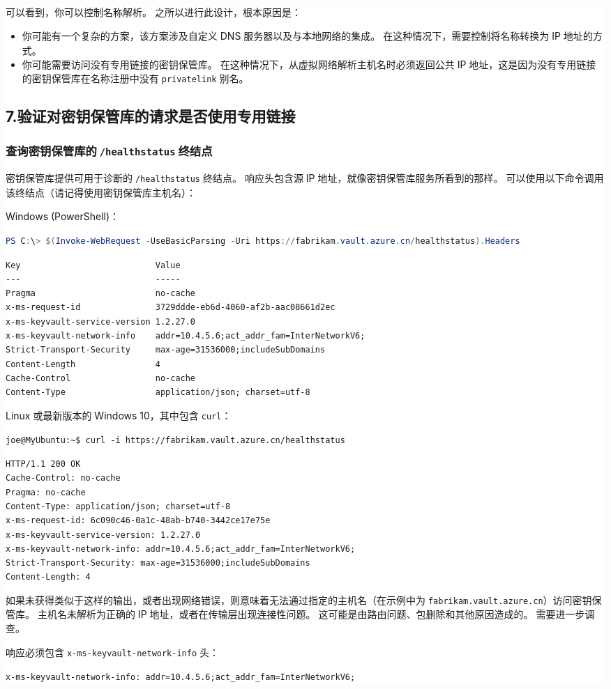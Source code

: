 可以看到，你可以控制名称解析。 之所以进行此设计，根本原因是：

- 你可能有一个复杂的方案，该方案涉及自定义 DNS 服务器以及与本地网络的集成。 在这种情况下，需要控制将名称转换为 IP 地址的方式。
- 你可能需要访问没有专用链接的密钥保管库。 在这种情况下，从虚拟网络解析主机名时必须返回公共 IP 地址，这是因为没有专用链接的密钥保管库在名称注册中没有 `privatelink` 别名。

## <a name="7-validate-that-requests-to-key-vault-use-private-link"></a>7.验证对密钥保管库的请求是否使用专用链接

### <a name="query-the-healthstatus-endpoint-of-the-key-vault"></a>查询密钥保管库的 `/healthstatus` 终结点

密钥保管库提供可用于诊断的 `/healthstatus` 终结点。 响应头包含源 IP 地址，就像密钥保管库服务所看到的那样。 可以使用以下命令调用该终结点（请记得使用密钥保管库主机名）：

Windows (PowerShell)：

```powershell
PS C:\> $(Invoke-WebRequest -UseBasicParsing -Uri https://fabrikam.vault.azure.cn/healthstatus).Headers
```

```output
Key                           Value
---                           -----
Pragma                        no-cache
x-ms-request-id               3729ddde-eb6d-4060-af2b-aac08661d2ec
x-ms-keyvault-service-version 1.2.27.0
x-ms-keyvault-network-info    addr=10.4.5.6;act_addr_fam=InterNetworkV6;
Strict-Transport-Security     max-age=31536000;includeSubDomains
Content-Length                4
Cache-Control                 no-cache
Content-Type                  application/json; charset=utf-8
```

Linux 或最新版本的 Windows 10，其中包含 `curl`：

```console
joe@MyUbuntu:~$ curl -i https://fabrikam.vault.azure.cn/healthstatus
```

```output
HTTP/1.1 200 OK
Cache-Control: no-cache
Pragma: no-cache
Content-Type: application/json; charset=utf-8
x-ms-request-id: 6c090c46-0a1c-48ab-b740-3442ce17e75e
x-ms-keyvault-service-version: 1.2.27.0
x-ms-keyvault-network-info: addr=10.4.5.6;act_addr_fam=InterNetworkV6;
Strict-Transport-Security: max-age=31536000;includeSubDomains
Content-Length: 4
```

如果未获得类似于这样的输出，或者出现网络错误，则意味着无法通过指定的主机名（在示例中为 `fabrikam.vault.azure.cn`）访问密钥保管库。 主机名未解析为正确的 IP 地址，或者在传输层出现连接性问题。 这可能是由路由问题、包删除和其他原因造成的。 需要进一步调查。

响应必须包含 `x-ms-keyvault-network-info` 头：

```console
x-ms-keyvault-network-info: addr=10.4.5.6;act_addr_fam=InterNetworkV6;
```

